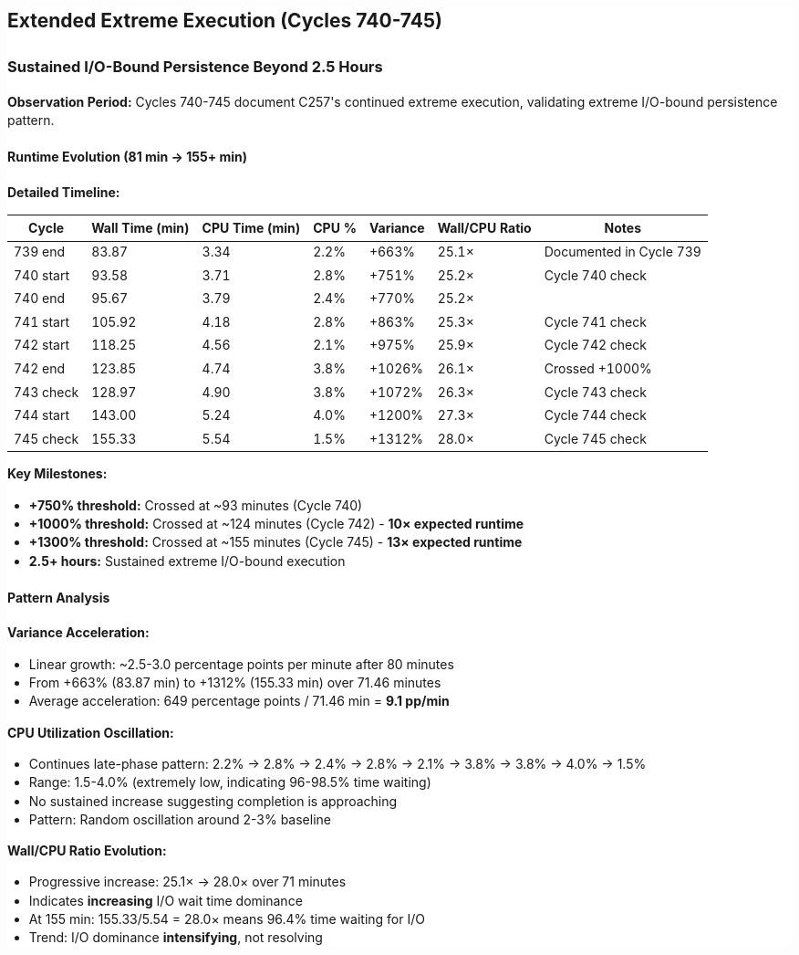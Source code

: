 ## Extended Extreme Execution (Cycles 740-745)

### Sustained I/O-Bound Persistence Beyond 2.5 Hours

**Observation Period:** Cycles 740-745 document C257's continued extreme execution, validating extreme I/O-bound persistence pattern.

#### Runtime Evolution (81 min → 155+ min)

**Detailed Timeline:**

| Cycle | Wall Time (min) | CPU Time (min) | CPU % | Variance | Wall/CPU Ratio | Notes |
|-------|-----------------|----------------|-------|----------|----------------|-------|
| 739 end | 83.87 | 3.34 | 2.2% | +663% | 25.1× | Documented in Cycle 739 |
| 740 start | 93.58 | 3.71 | 2.8% | +751% | 25.2× | Cycle 740 check |
| 740 end | 95.67 | 3.79 | 2.4% | +770% | 25.2× | |
| 741 start | 105.92 | 4.18 | 2.8% | +863% | 25.3× | Cycle 741 check |
| 742 start | 118.25 | 4.56 | 2.1% | +975% | 25.9× | Cycle 742 check |
| 742 end | 123.85 | 4.74 | 3.8% | +1026% | 26.1× | Crossed +1000% |
| 743 check | 128.97 | 4.90 | 3.8% | +1072% | 26.3× | Cycle 743 check |
| 744 start | 143.00 | 5.24 | 4.0% | +1200% | 27.3× | Cycle 744 check |
| 745 check | 155.33 | 5.54 | 1.5% | +1312% | 28.0× | Cycle 745 check |

**Key Milestones:**
- **+750% threshold:** Crossed at ~93 minutes (Cycle 740)
- **+1000% threshold:** Crossed at ~124 minutes (Cycle 742) - **10× expected runtime**
- **+1300% threshold:** Crossed at ~155 minutes (Cycle 745) - **13× expected runtime**
- **2.5+ hours:** Sustained extreme I/O-bound execution

#### Pattern Analysis

**Variance Acceleration:**
- Linear growth: ~2.5-3.0 percentage points per minute after 80 minutes
- From +663% (83.87 min) to +1312% (155.33 min) over 71.46 minutes
- Average acceleration: 649 percentage points / 71.46 min = **9.1 pp/min**

**CPU Utilization Oscillation:**
- Continues late-phase pattern: 2.2% → 2.8% → 2.4% → 2.8% → 2.1% → 3.8% → 3.8% → 4.0% → 1.5%
- Range: 1.5-4.0% (extremely low, indicating 96-98.5% time waiting)
- No sustained increase suggesting completion is approaching
- Pattern: Random oscillation around 2-3% baseline

**Wall/CPU Ratio Evolution:**
- Progressive increase: 25.1× → 28.0× over 71 minutes
- Indicates **increasing** I/O wait time dominance
- At 155 min: 155.33/5.54 = 28.0× means 96.4% time waiting for I/O
- Trend: I/O dominance **intensifying**, not resolving
